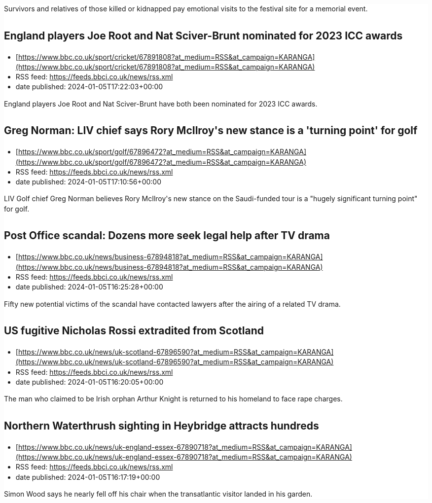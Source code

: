Survivors and relatives of those killed or kidnapped pay emotional visits to the festival site for a memorial event.

## England players Joe Root and Nat Sciver-Brunt nominated for 2023 ICC awards
 - [https://www.bbc.co.uk/sport/cricket/67891808?at_medium=RSS&at_campaign=KARANGA](https://www.bbc.co.uk/sport/cricket/67891808?at_medium=RSS&at_campaign=KARANGA)
 - RSS feed: https://feeds.bbci.co.uk/news/rss.xml
 - date published: 2024-01-05T17:22:03+00:00

England players Joe Root and Nat Sciver-Brunt have both been nominated for 2023 ICC awards.

## Greg Norman: LIV chief says Rory McIlroy's new stance is a 'turning point' for golf
 - [https://www.bbc.co.uk/sport/golf/67896472?at_medium=RSS&at_campaign=KARANGA](https://www.bbc.co.uk/sport/golf/67896472?at_medium=RSS&at_campaign=KARANGA)
 - RSS feed: https://feeds.bbci.co.uk/news/rss.xml
 - date published: 2024-01-05T17:10:56+00:00

LIV Golf chief Greg Norman believes Rory McIlroy's new stance on the Saudi-funded tour is a "hugely significant turning point" for golf.

## Post Office scandal: Dozens more seek legal help after TV drama
 - [https://www.bbc.co.uk/news/business-67894818?at_medium=RSS&at_campaign=KARANGA](https://www.bbc.co.uk/news/business-67894818?at_medium=RSS&at_campaign=KARANGA)
 - RSS feed: https://feeds.bbci.co.uk/news/rss.xml
 - date published: 2024-01-05T16:25:28+00:00

Fifty new potential victims of the scandal have contacted lawyers after the airing of a related TV drama.

## US fugitive Nicholas Rossi extradited from Scotland
 - [https://www.bbc.co.uk/news/uk-scotland-67896590?at_medium=RSS&at_campaign=KARANGA](https://www.bbc.co.uk/news/uk-scotland-67896590?at_medium=RSS&at_campaign=KARANGA)
 - RSS feed: https://feeds.bbci.co.uk/news/rss.xml
 - date published: 2024-01-05T16:20:05+00:00

The man who claimed to be Irish orphan Arthur Knight is returned to his homeland to face rape charges.

## Northern Waterthrush sighting in Heybridge attracts hundreds
 - [https://www.bbc.co.uk/news/uk-england-essex-67890718?at_medium=RSS&at_campaign=KARANGA](https://www.bbc.co.uk/news/uk-england-essex-67890718?at_medium=RSS&at_campaign=KARANGA)
 - RSS feed: https://feeds.bbci.co.uk/news/rss.xml
 - date published: 2024-01-05T16:17:19+00:00

Simon Wood says he nearly fell off his chair when the transatlantic visitor landed in his garden.
